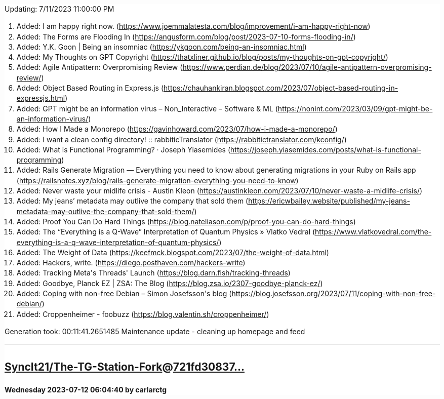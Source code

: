 Updating: 7/11/2023 11:00:00 PM

 1. Added: I am happy right now.
    (https://www.joemmalatesta.com/blog/improvement/i-am-happy-right-now)
 2. Added: The Forms are Flooding In
    (https://angusform.com/blog/post/2023-07-10-forms-flooding-in/)
 3. Added: Y.K. Goon | Being an insomniac
    (https://ykgoon.com/being-an-insomniac.html)
 4. Added: My Thoughts on GPT Copyright
    (https://thatxliner.github.io/blog/posts/my-thoughts-on-gpt-copyright/)
 5. Added: Agile Antipattern: Overpromising Review
    (https://www.perdian.de/blog/2023/07/10/agile-antipattern-overpromising-review/)
 6. Added: Object Based Routing in Express.js
    (https://chauhankiran.blogspot.com/2023/07/object-based-routing-in-expressjs.html)
 7. Added: GPT might be an information virus – Non_Interactive – Software & ML
    (https://nonint.com/2023/03/09/gpt-might-be-an-information-virus/)
 8. Added: How I Made a Monorepo
    (https://gavinhoward.com/2023/07/how-i-made-a-monorepo/)
 9. Added: I want a clean config directory! :: rabbiticTranslator
    (https://rabbitictranslator.com/kconfig/)
10. Added: What is Functional Programming? · Joseph Yiasemides
    (https://joseph.yiasemides.com/posts/what-is-functional-programming)
11. Added: Rails Generate Migration — Everything you need to know about generating migrations in your Ruby on Rails app
    (https://railsnotes.xyz/blog/rails-generate-migration-everything-you-need-to-know)
12. Added: Never waste your midlife crisis - Austin Kleon
    (https://austinkleon.com/2023/07/10/never-waste-a-midlife-crisis/)
13. Added: My jeans’ metadata may outlive the company that sold them
    (https://ericwbailey.website/published/my-jeans-metadata-may-outlive-the-company-that-sold-them/)
14. Added: Proof You Can Do Hard Things
    (https://blog.nateliason.com/p/proof-you-can-do-hard-things)
15. Added: The “Everything is a Q-Wave” Interpretation of Quantum Physics » Vlatko Vedral
    (https://www.vlatkovedral.com/the-everything-is-a-q-wave-interpretation-of-quantum-physics/)
16. Added: The Weight of Data
    (https://keefmck.blogspot.com/2023/07/the-weight-of-data.html)
17. Added: Hackers, write.
    (https://diego.posthaven.com/hackers-write)
18. Added: Tracking Meta's Threads' Launch
    (https://blog.darn.fish/tracking-threads)
19. Added: Goodbye, Planck EZ | ZSA: The Blog
    (https://blog.zsa.io/2307-goodbye-planck-ez/)
20. Added: Coping with non-free Debian – Simon Josefsson's blog
    (https://blog.josefsson.org/2023/07/11/coping-with-non-free-debian/)
21. Added: Croppenheimer - foobuzz
    (https://blog.valentin.sh/croppenheimer/)

Generation took: 00:11:41.2651485
 Maintenance update - cleaning up homepage and feed

---
## [SyncIt21/The-TG-Station-Fork](https://github.com/SyncIt21/The-TG-Station-Fork)@[721fd30837...](https://github.com/SyncIt21/The-TG-Station-Fork/commit/721fd308378dc6ef7595c1ea4b92d679ba723188)
#### Wednesday 2023-07-12 06:04:40 by carlarctg
